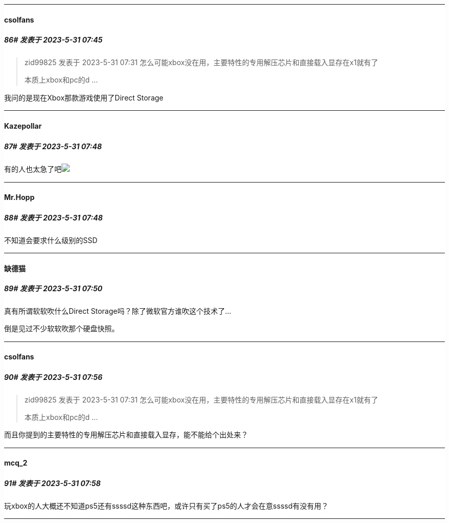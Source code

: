 
*****

####  csolfans  
##### 86#       发表于 2023-5-31 07:45

<blockquote>zid99825 发表于 2023-5-31 07:31
怎么可能xbox没在用，主要特性的专用解压芯片和直接载入显存在x1就有了

本质上xbox和pc的d ...</blockquote>
我问的是现在Xbox那款游戏使用了Direct Storage

*****

####  Kazepollar  
##### 87#       发表于 2023-5-31 07:48

有的人也太急了吧<img src="https://static.saraba1st.com/image/smiley/face2017/067.png" referrerpolicy="no-referrer">

*****

####  Mr.Hopp  
##### 88#       发表于 2023-5-31 07:48

不知道会要求什么级别的SSD

*****

####  缺德猫  
##### 89#       发表于 2023-5-31 07:50

真有所谓软软吹什么Direct Storage吗？除了微软官方谁吹这个技术了...

倒是见过不少软软吹那个硬盘快照。


*****

####  csolfans  
##### 90#       发表于 2023-5-31 07:56

<blockquote>zid99825 发表于 2023-5-31 07:31
怎么可能xbox没在用，主要特性的专用解压芯片和直接载入显存在x1就有了

本质上xbox和pc的d ...</blockquote>
而且你提到的主要特性的专用解压芯片和直接载入显存，能不能给个出处来？


*****

####  mcq_2  
##### 91#       发表于 2023-5-31 07:58

玩xbox的人大概还不知道ps5还有ssssd这种东西吧，或许只有买了ps5的人才会在意ssssd有没有用？

*****
